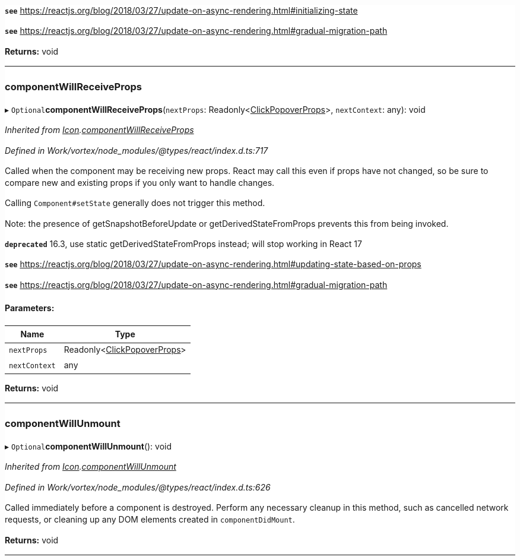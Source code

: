 **`see`** https://reactjs.org/blog/2018/03/27/update-on-async-rendering.html#initializing-state

**`see`** https://reactjs.org/blog/2018/03/27/update-on-async-rendering.html#gradual-migration-path

**Returns:** void

___

### componentWillReceiveProps

▸ `Optional`**componentWillReceiveProps**(`nextProps`: Readonly\<[ClickPopoverProps](../globals.md#clickpopoverprops)>, `nextContext`: any): void

*Inherited from [Icon](icon.md).[componentWillReceiveProps](icon.md#componentwillreceiveprops)*

*Defined in Work/vortex/node_modules/@types/react/index.d.ts:717*

Called when the component may be receiving new props.
React may call this even if props have not changed, so be sure to compare new and existing
props if you only want to handle changes.

Calling `Component#setState` generally does not trigger this method.

Note: the presence of getSnapshotBeforeUpdate or getDerivedStateFromProps
prevents this from being invoked.

**`deprecated`** 16.3, use static getDerivedStateFromProps instead; will stop working in React 17

**`see`** https://reactjs.org/blog/2018/03/27/update-on-async-rendering.html#updating-state-based-on-props

**`see`** https://reactjs.org/blog/2018/03/27/update-on-async-rendering.html#gradual-migration-path

#### Parameters:

Name | Type |
------ | ------ |
`nextProps` | Readonly\<[ClickPopoverProps](../globals.md#clickpopoverprops)> |
`nextContext` | any |

**Returns:** void

___

### componentWillUnmount

▸ `Optional`**componentWillUnmount**(): void

*Inherited from [Icon](icon.md).[componentWillUnmount](icon.md#componentwillunmount)*

*Defined in Work/vortex/node_modules/@types/react/index.d.ts:626*

Called immediately before a component is destroyed. Perform any necessary cleanup in this method, such as
cancelled network requests, or cleaning up any DOM elements created in `componentDidMount`.

**Returns:** void

___
